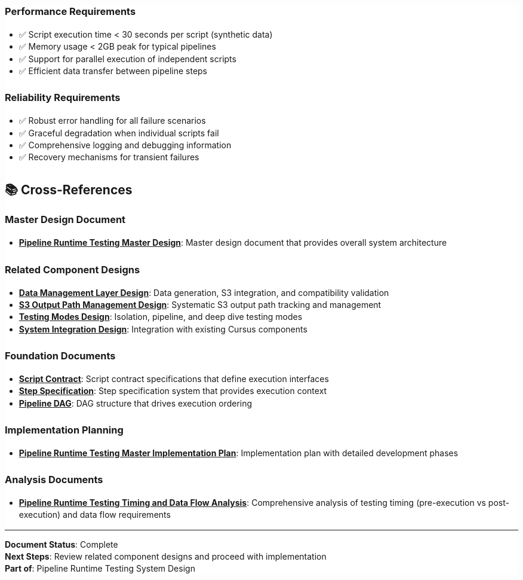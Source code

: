 ### Performance Requirements
- ✅ Script execution time < 30 seconds per script (synthetic data)
- ✅ Memory usage < 2GB peak for typical pipelines
- ✅ Support for parallel execution of independent scripts
- ✅ Efficient data transfer between pipeline steps

### Reliability Requirements
- ✅ Robust error handling for all failure scenarios
- ✅ Graceful degradation when individual scripts fail
- ✅ Comprehensive logging and debugging information
- ✅ Recovery mechanisms for transient failures

## 📚 Cross-References

### **Master Design Document**
- **[Pipeline Runtime Testing Master Design](pipeline_runtime_testing_master_design.md)**: Master design document that provides overall system architecture

### **Related Component Designs**
- **[Data Management Layer Design](pipeline_runtime_data_management_design.md)**: Data generation, S3 integration, and compatibility validation
- **[S3 Output Path Management Design](pipeline_runtime_s3_output_path_management_design.md)**: Systematic S3 output path tracking and management
- **[Testing Modes Design](pipeline_runtime_testing_modes_design.md)**: Isolation, pipeline, and deep dive testing modes
- **[System Integration Design](pipeline_runtime_system_integration_design.md)**: Integration with existing Cursus components

### **Foundation Documents**
- **[Script Contract](script_contract.md)**: Script contract specifications that define execution interfaces
- **[Step Specification](step_specification.md)**: Step specification system that provides execution context
- **[Pipeline DAG](pipeline_dag.md)**: DAG structure that drives execution ordering

### **Implementation Planning**
- **[Pipeline Runtime Testing Master Implementation Plan](../2_project_planning/2025-08-21_pipeline_runtime_testing_master_implementation_plan.md)**: Implementation plan with detailed development phases

### **Analysis Documents**
- **[Pipeline Runtime Testing Timing and Data Flow Analysis](../4_analysis/pipeline_runtime_testing_timing_and_data_flow_analysis.md)**: Comprehensive analysis of testing timing (pre-execution vs post-execution) and data flow requirements

---

**Document Status**: Complete  
**Next Steps**: Review related component designs and proceed with implementation  
**Part of**: Pipeline Runtime Testing System Design

